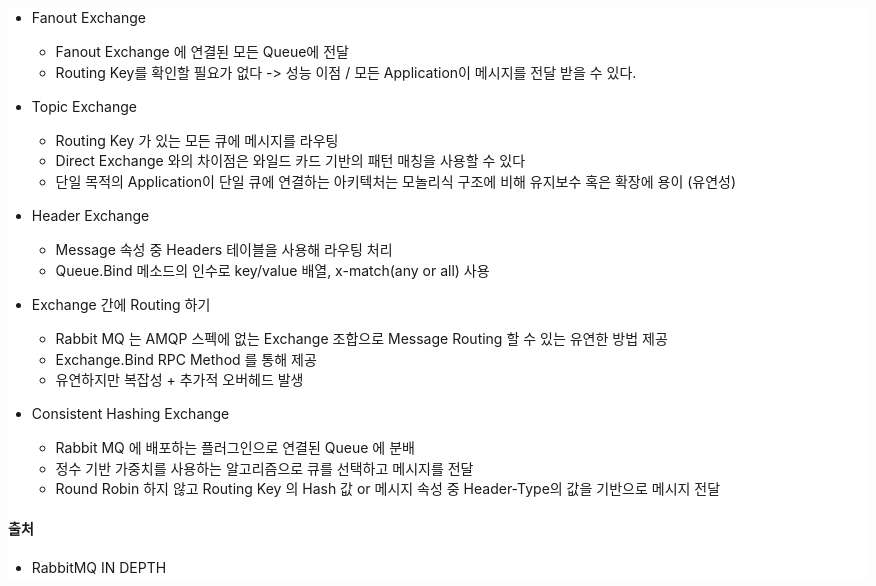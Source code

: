   - Fanout Exchange
    - Fanout Exchange 에 연결된 모든 Queue에 전달
    - Routing Key를 확인할 필요가 없다 -> 성능 이점 / 모든 Application이 메시지를 전달 받을 수 있다.
    
  - Topic Exchange
    - Routing Key 가 있는 모든 큐에 메시지를 라우팅
    - Direct Exchange 와의 차이점은 와일드 카드 기반의 패턴 매칭을 사용할 수 있다
    - 단일 목적의 Application이 단일 큐에 연결하는 아키텍처는 모놀리식 구조에 비해 유지보수 혹은 확장에 용이 (유연성)

  - Header Exchange
    - Message 속성 중 Headers 테이블을 사용해 라우팅 처리
    - Queue.Bind 메소드의 인수로 key/value 배열, x-match(any or all) 사용
  
  - Exchange 간에 Routing 하기
    - Rabbit MQ 는 AMQP 스펙에 없는 Exchange 조합으로 Message Routing 할 수 있는 유연한 방법 제공
    - Exchange.Bind RPC Method 를 통해 제공
    - 유연하지만 복잡성 + 추가적 오버헤드 발생
    
  - Consistent Hashing Exchange
    - Rabbit MQ 에 배포하는 플러그인으로 연결된 Queue 에 분배
    - 정수 기반 가중치를 사용하는 알고리즘으로 큐를 선택하고 메시지를 전달
    - Round Robin 하지 않고 Routing Key 의 Hash 값 or 메시지 속성 중 Header-Type의 값을 기반으로 메시지 전달

#### 출처
- RabbitMQ IN DEPTH
